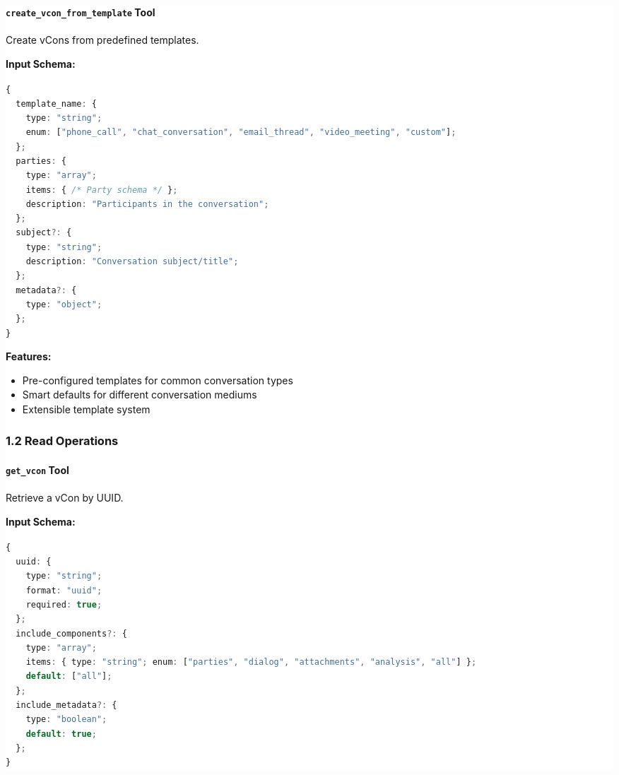 #### `create_vcon_from_template` Tool
Create vCons from predefined templates.

**Input Schema:**
```typescript
{
  template_name: {
    type: "string";
    enum: ["phone_call", "chat_conversation", "email_thread", "video_meeting", "custom"];
  };
  parties: {
    type: "array";
    items: { /* Party schema */ };
    description: "Participants in the conversation";
  };
  subject?: {
    type: "string";
    description: "Conversation subject/title";
  };
  metadata?: {
    type: "object";
  };
}
```

**Features:**
- Pre-configured templates for common conversation types
- Smart defaults for different conversation mediums
- Extensible template system

### 1.2 Read Operations

#### `get_vcon` Tool
Retrieve a vCon by UUID.

**Input Schema:**
```typescript
{
  uuid: {
    type: "string";
    format: "uuid";
    required: true;
  };
  include_components?: {
    type: "array";
    items: { type: "string"; enum: ["parties", "dialog", "attachments", "analysis", "all"] };
    default: ["all"];
  };
  include_metadata?: {
    type: "boolean";
    default: true;
  };
}
```
